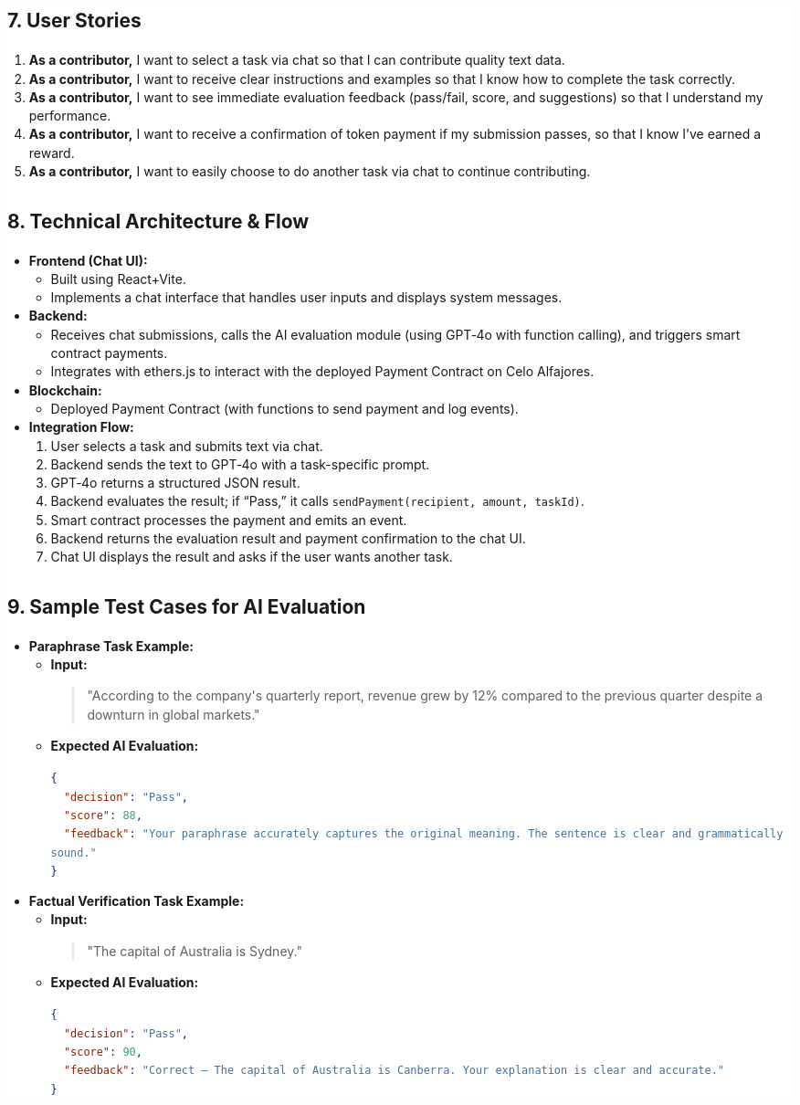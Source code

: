 ## 7. User Stories

1. **As a contributor,** I want to select a task via chat so that I can contribute quality text data.
2. **As a contributor,** I want to receive clear instructions and examples so that I know how to complete the task correctly.
3. **As a contributor,** I want to see immediate evaluation feedback (pass/fail, score, and suggestions) so that I understand my performance.
4. **As a contributor,** I want to receive a confirmation of token payment if my submission passes, so that I know I’ve earned a reward.
5. **As a contributor,** I want to easily choose to do another task via chat to continue contributing.

## 8. Technical Architecture & Flow

- **Frontend (Chat UI):**  
  - Built using React+Vite.
  - Implements a chat interface that handles user inputs and displays system messages.
- **Backend:**  
  - Receives chat submissions, calls the AI evaluation module (using GPT‑4o with function calling), and triggers smart contract payments.
  - Integrates with ethers.js to interact with the deployed Payment Contract on Celo Alfajores.
- **Blockchain:**  
  - Deployed Payment Contract (with functions to send payment and log events).
- **Integration Flow:**  
  1. User selects a task and submits text via chat.
  2. Backend sends the text to GPT‑4o with a task-specific prompt.
  3. GPT‑4o returns a structured JSON result.
  4. Backend evaluates the result; if “Pass,” it calls `sendPayment(recipient, amount, taskId)`.
  5. Smart contract processes the payment and emits an event.
  6. Backend returns the evaluation result and payment confirmation to the chat UI.
  7. Chat UI displays the result and asks if the user wants another task.

## 9. Sample Test Cases for AI Evaluation

- **Paraphrase Task Example:**  
  - **Input:**  
    > "According to the company's quarterly report, revenue grew by 12% compared to the previous quarter despite a downturn in global markets."  
  - **Expected AI Evaluation:**  
    ```json
    {
      "decision": "Pass",
      "score": 88,
      "feedback": "Your paraphrase accurately captures the original meaning. The sentence is clear and grammatically sound."
    }
    ```
- **Factual Verification Task Example:**  
  - **Input:**  
    > "The capital of Australia is Sydney."  
  - **Expected AI Evaluation:**  
    ```json
    {
      "decision": "Pass",
      "score": 90,
      "feedback": "Correct – The capital of Australia is Canberra. Your explanation is clear and accurate."
    }
    ```

